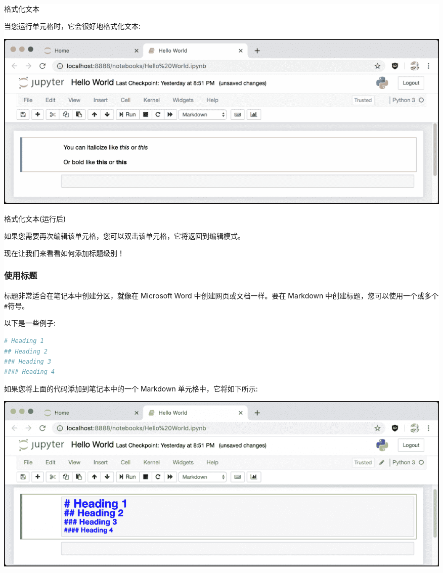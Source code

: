 格式化文本

当您运行单元格时，它会很好地格式化文本:

![Formatted Text (after run)](img/88a53a90c5b930c6d9464757c4cf44c5.png)

格式化文本(运行后)

如果您需要再次编辑该单元格，您可以双击该单元格，它将返回到编辑模式。

现在让我们来看看如何添加标题级别！

### 使用标题

标题非常适合在笔记本中创建分区，就像在 Microsoft Word 中创建网页或文档一样。要在 Markdown 中创建标题，您可以使用一个或多个`#`符号。

以下是一些例子:

```py
# Heading 1
## Heading 2
### Heading 3
#### Heading 4
```

如果您将上面的代码添加到笔记本中的一个 Markdown 单元格中，它将如下所示:

![Markdown Headings](img/29a4182c732c4001c0337b6e784a3ca8.png)
